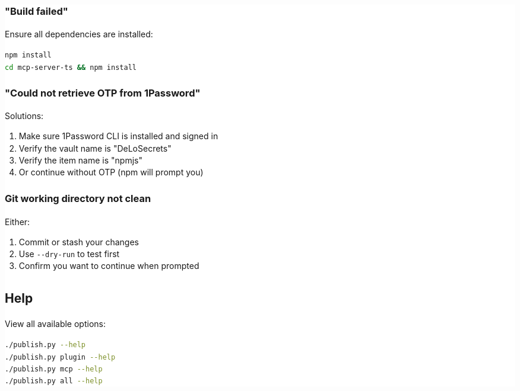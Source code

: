 ### "Build failed"

Ensure all dependencies are installed:
```bash
npm install
cd mcp-server-ts && npm install
```

### "Could not retrieve OTP from 1Password"

Solutions:
1. Make sure 1Password CLI is installed and signed in
2. Verify the vault name is "DeLoSecrets"
3. Verify the item name is "npmjs"
4. Or continue without OTP (npm will prompt you)

### Git working directory not clean

Either:
1. Commit or stash your changes
2. Use `--dry-run` to test first
3. Confirm you want to continue when prompted

## Help

View all available options:

```bash
./publish.py --help
./publish.py plugin --help
./publish.py mcp --help
./publish.py all --help
```
